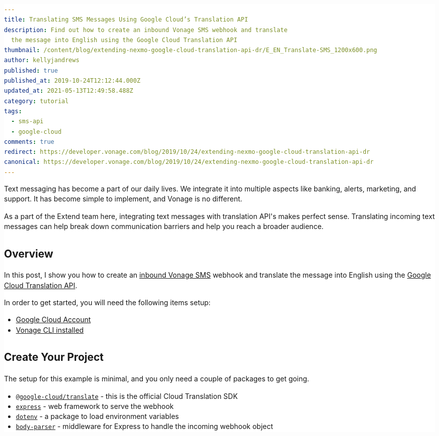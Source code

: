 ```yaml
---
title: Translating SMS Messages Using Google Cloud’s Translation API
description: Find out how to create an inbound Vonage SMS webhook and translate
  the message into English using the Google Cloud Translation API
thumbnail: /content/blog/extending-nexmo-google-cloud-translation-api-dr/E_EN_Translate-SMS_1200x600.png
author: kellyjandrews
published: true
published_at: 2019-10-24T12:12:44.000Z
updated_at: 2021-05-13T12:49:58.488Z
category: tutorial
tags:
  - sms-api
  - google-cloud
comments: true
redirect: https://developer.vonage.com/blog/2019/10/24/extending-nexmo-google-cloud-translation-api-dr
canonical: https://developer.vonage.com/blog/2019/10/24/extending-nexmo-google-cloud-translation-api-dr
---
```

Text messaging has become a part of our daily lives.  We integrate it into multiple aspects like banking, alerts, marketing, and support. It has become simple to implement, and Vonage is no different.  

As a part of the Extend team here, integrating text messages with translation API's makes perfect sense. Translating incoming text messages can help break down communication barriers and help you reach a broader audience.

## Overview

In this post, I show you how to create an [inbound Vonage SMS](https://developer.vonage.com/messaging/sms/guides/inbound-sms) webhook and translate the message into English using the [Google Cloud Translation API](https://cloud.google.com/translate/).  

In order to get started, you will need the following items setup:

* [Google Cloud Account](https://console.cloud.google.com)
* [Vonage CLI installed](https://developer.vonage.com/application/vonage-cli)

<sign-up></sign-up> 

## Create Your Project

The setup for this example is minimal, and you only need a couple of packages to get going.

* [`@google-cloud/translate`](https://www.npmjs.com/package/@google-cloud/translate) - this is the official Cloud Translation SDK
* [`express`](https://www.npmjs.com/package/express) - web framework to serve the webhook
* [`dotenv`](https://www.npmjs.com/package/dotenv) - a package to load environment variables
* [`body-parser`](https://www.npmjs.com/package/body-parser) - middleware for Express to handle the incoming webhook object
